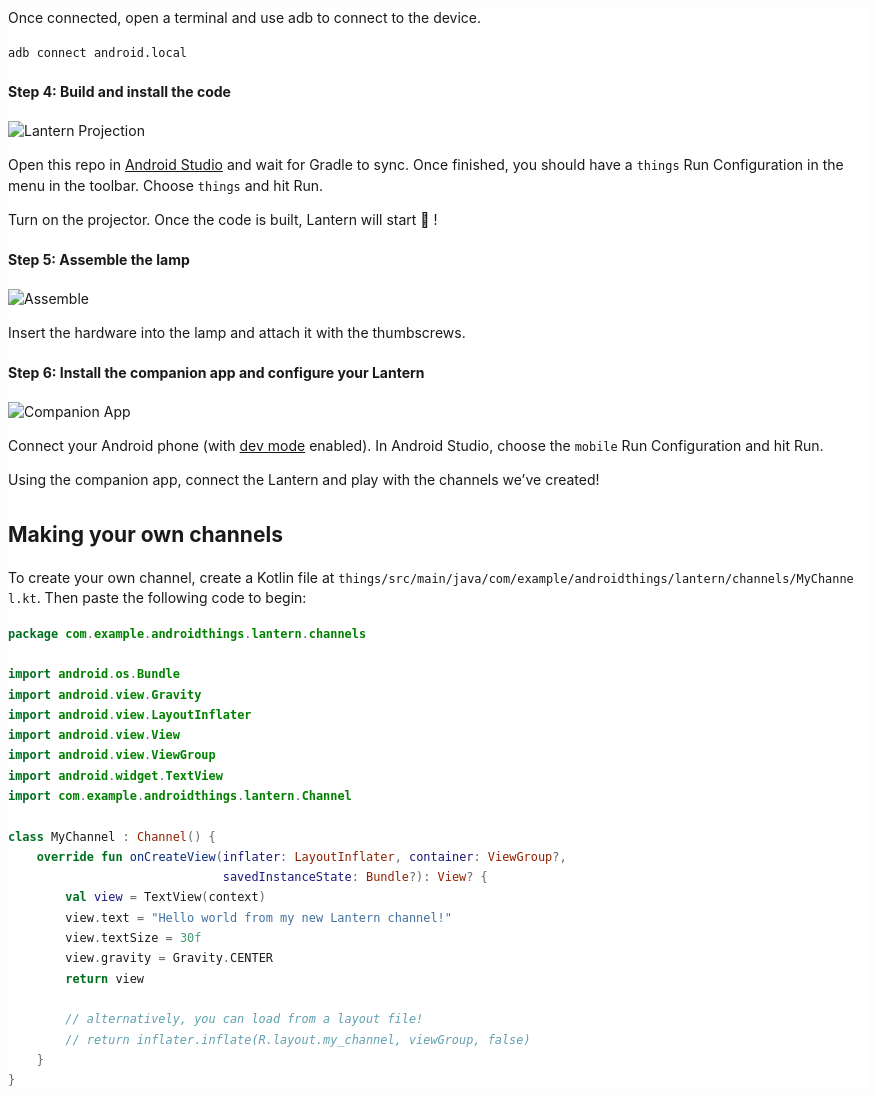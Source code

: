 Once connected, open a terminal and use adb to connect to the device.

    adb connect android.local


#### Step 4: Build and install the code

![Lantern Projection](https://user-images.githubusercontent.com/1244317/39311635-5fe2fbc4-4965-11e8-82a7-08eaad3ffc2b.png)

Open this repo in [Android Studio](https://developer.android.com/studio/) and wait for Gradle to sync. Once finished, you should have a `things` Run Configuration in the menu in the toolbar. Choose `things` and hit Run.

Turn on the projector. Once the code is built, Lantern will start 🎉 !

#### Step 5: Assemble the lamp

![Assemble](https://user-images.githubusercontent.com/1244317/39313304-937dbb32-4969-11e8-8f87-5c4cbbfc6bf0.png)

Insert the hardware into the lamp and attach it with the thumbscrews.

#### Step 6: Install the companion app and configure your Lantern

![Companion App](https://user-images.githubusercontent.com/1244317/39311591-3fef14ec-4965-11e8-9101-9b0233b61b57.png)

Connect your Android phone (with [dev mode](https://developer.android.com/studio/debug/dev-options#enable) enabled). In Android Studio, choose the `mobile` Run Configuration and hit Run.

Using the companion app, connect the Lantern and play with the channels we’ve created!

## Making your own channels

To create your own channel, create a Kotlin file at
`things/src/main/java/com/example/androidthings/lantern/channels/MyChannel.kt`. Then paste
the following code to begin:

```kotlin
package com.example.androidthings.lantern.channels

import android.os.Bundle
import android.view.Gravity
import android.view.LayoutInflater
import android.view.View
import android.view.ViewGroup
import android.widget.TextView
import com.example.androidthings.lantern.Channel

class MyChannel : Channel() {
    override fun onCreateView(inflater: LayoutInflater, container: ViewGroup?,
                              savedInstanceState: Bundle?): View? {
        val view = TextView(context)
        view.text = "Hello world from my new Lantern channel!"
        view.textSize = 30f
        view.gravity = Gravity.CENTER
        return view

        // alternatively, you can load from a layout file!
        // return inflater.inflate(R.layout.my_channel, viewGroup, false)
    }        
}
```
